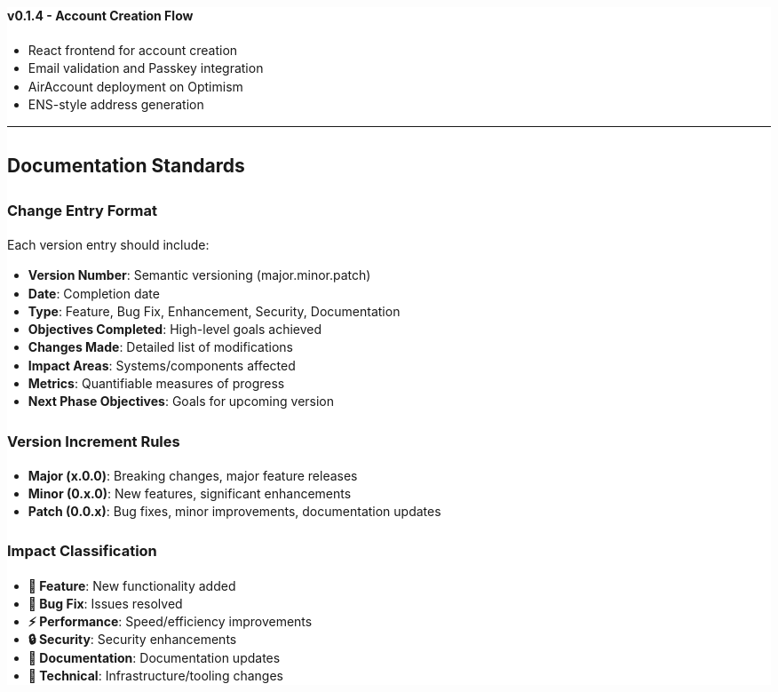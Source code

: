 #### v0.1.4 - Account Creation Flow
- React frontend for account creation
- Email validation and Passkey integration
- AirAccount deployment on Optimism
- ENS-style address generation

---

## Documentation Standards

### Change Entry Format
Each version entry should include:
- **Version Number**: Semantic versioning (major.minor.patch)
- **Date**: Completion date
- **Type**: Feature, Bug Fix, Enhancement, Security, Documentation
- **Objectives Completed**: High-level goals achieved
- **Changes Made**: Detailed list of modifications
- **Impact Areas**: Systems/components affected
- **Metrics**: Quantifiable measures of progress
- **Next Phase Objectives**: Goals for upcoming version

### Version Increment Rules
- **Major (x.0.0)**: Breaking changes, major feature releases
- **Minor (0.x.0)**: New features, significant enhancements
- **Patch (0.0.x)**: Bug fixes, minor improvements, documentation updates

### Impact Classification
- **🎯 Feature**: New functionality added
- **🐛 Bug Fix**: Issues resolved
- **⚡ Performance**: Speed/efficiency improvements
- **🔒 Security**: Security enhancements
- **📝 Documentation**: Documentation updates
- **🔧 Technical**: Infrastructure/tooling changes